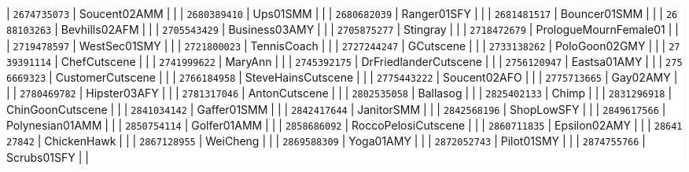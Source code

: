 | `2674735073` | Soucent02AMM |  | 
| `2680389410` | Ups01SMM |  | 
| `2680682039` | Ranger01SFY |  | 
| `2681481517` | Bouncer01SMM |  | 
| `2688103263` | Bevhills02AFM |  | 
| `2705543429` | Business03AMY |  | 
| `2705875277` | Stingray |  | 
| `2718472679` | PrologueMournFemale01 |  | 
| `2719478597` | WestSec01SMY |  | 
| `2721800023` | TennisCoach |  | 
| `2727244247` | GCutscene |  | 
| `2733138262` | PoloGoon02GMY |  | 
| `2739391114` | ChefCutscene |  | 
| `2741999622` | MaryAnn |  | 
| `2745392175` | DrFriedlanderCutscene |  | 
| `2756120947` | Eastsa01AMY |  | 
| `2756669323` | CustomerCutscene |  | 
| `2766184958` | SteveHainsCutscene |  | 
| `2775443222` | Soucent02AFO |  | 
| `2775713665` | Gay02AMY |  | 
| `2780469782` | Hipster03AFY |  | 
| `2781317046` | AntonCutscene |  | 
| `2802535058` | Ballasog |  | 
| `2825402133` | Chimp |  | 
| `2831296918` | ChinGoonCutscene |  | 
| `2841034142` | Gaffer01SMM |  | 
| `2842417644` | JanitorSMM |  | 
| `2842568196` | ShopLowSFY |  | 
| `2849617566` | Polynesian01AMM |  | 
| `2850754114` | Golfer01AMM |  | 
| `2858686092` | RoccoPelosiCutscene |  | 
| `2860711835` | Epsilon02AMY |  | 
| `2864127842` | ChickenHawk |  | 
| `2867128955` | WeiCheng |  | 
| `2869588309` | Yoga01AMY |  | 
| `2872052743` | Pilot01SMY |  | 
| `2874755766` | Scrubs01SFY |  | 